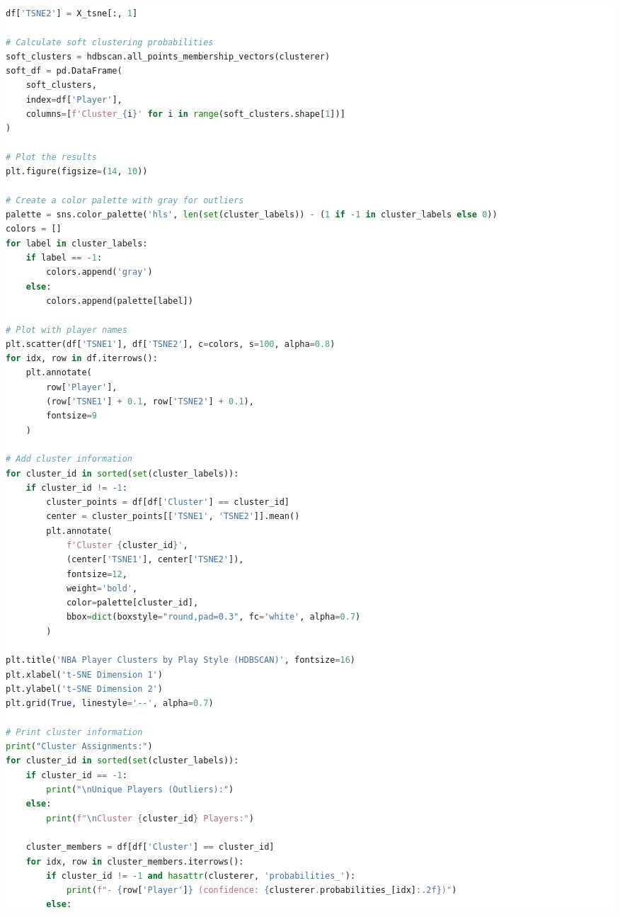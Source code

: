 ```python
df['TSNE2'] = X_tsne[:, 1]

# Calculate soft clustering probabilities
soft_clusters = hdbscan.all_points_membership_vectors(clusterer)
soft_df = pd.DataFrame(
    soft_clusters, 
    index=df['Player'],
    columns=[f'Cluster_{i}' for i in range(soft_clusters.shape[1])]
)

# Plot the results
plt.figure(figsize=(14, 10))

# Create a color palette with gray for outliers
palette = sns.color_palette('hls', len(set(cluster_labels)) - (1 if -1 in cluster_labels else 0))
colors = []
for label in cluster_labels:
    if label == -1:
        colors.append('gray')
    else:
        colors.append(palette[label])

# Plot with player names
plt.scatter(df['TSNE1'], df['TSNE2'], c=colors, s=100, alpha=0.8)
for idx, row in df.iterrows():
    plt.annotate(
        row['Player'],
        (row['TSNE1'] + 0.1, row['TSNE2'] + 0.1),
        fontsize=9
    )

# Add cluster information
for cluster_id in sorted(set(cluster_labels)):
    if cluster_id != -1:
        cluster_points = df[df['Cluster'] == cluster_id]
        center = cluster_points[['TSNE1', 'TSNE2']].mean()
        plt.annotate(
            f'Cluster {cluster_id}',
            (center['TSNE1'], center['TSNE2']),
            fontsize=12,
            weight='bold',
            color=palette[cluster_id],
            bbox=dict(boxstyle="round,pad=0.3", fc='white', alpha=0.7)
        )

plt.title('NBA Player Clusters by Play Style (HDBSCAN)', fontsize=16)
plt.xlabel('t-SNE Dimension 1')
plt.ylabel('t-SNE Dimension 2')
plt.grid(True, linestyle='--', alpha=0.7)

# Print cluster information
print("Cluster Assignments:")
for cluster_id in sorted(set(cluster_labels)):
    if cluster_id == -1:
        print("\nUnique Players (Outliers):")
    else:
        print(f"\nCluster {cluster_id} Players:")
    
    cluster_members = df[df['Cluster'] == cluster_id]
    for idx, row in cluster_members.iterrows():
        if cluster_id != -1 and hasattr(clusterer, 'probabilities_'):
            print(f"- {row['Player']} (confidence: {clusterer.probabilities_[idx]:.2f})")
        else:
```
